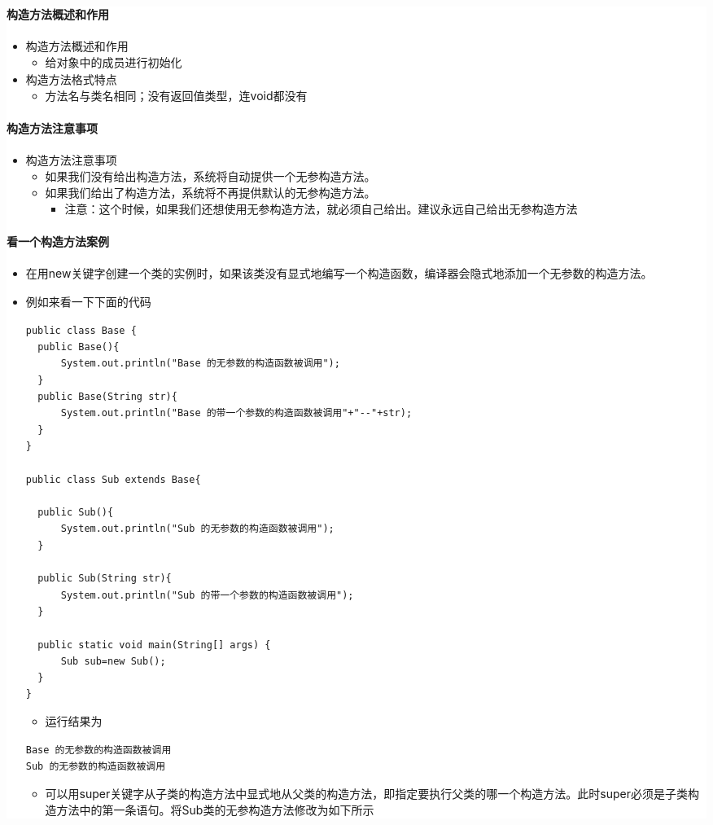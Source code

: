 

#### 构造方法概述和作用

- 构造方法概述和作用
  - 给对象中的成员进行初始化
- 构造方法格式特点
  - 方法名与类名相同；没有返回值类型，连void都没有

#### 构造方法注意事项

- 构造方法注意事项
  - 如果我们没有给出构造方法，系统将自动提供一个无参构造方法。
  - 如果我们给出了构造方法，系统将不再提供默认的无参构造方法。
    - 注意：这个时候，如果我们还想使用无参构造方法，就必须自己给出。建议永远自己给出无参构造方法

#### 看一个构造方法案例

- 在用new关键字创建一个类的实例时，如果该类没有显式地编写一个构造函数，编译器会隐式地添加一个无参数的构造方法。

- 例如来看一下下面的代码

  ```
  public class Base {
  	public Base(){
  		System.out.println("Base 的无参数的构造函数被调用");
  	}
  	public Base(String str){
  		System.out.println("Base 的带一个参数的构造函数被调用"+"--"+str);
  	}
  }
  
  public class Sub extends Base{
  	
  	public Sub(){
  		System.out.println("Sub 的无参数的构造函数被调用");
  	}
  	
  	public Sub(String str){
  		System.out.println("Sub 的带一个参数的构造函数被调用");
  	}
  	
  	public static void main(String[] args) {
  		Sub sub=new Sub();
  	}
  }
  ```

  - 运行结果为

  ```
  Base 的无参数的构造函数被调用
  Sub 的无参数的构造函数被调用
  ```

  - 可以用super关键字从子类的构造方法中显式地从父类的构造方法，即指定要执行父类的哪一个构造方法。此时super必须是子类构造方法中的第一条语句。将Sub类的无参构造方法修改为如下所示

